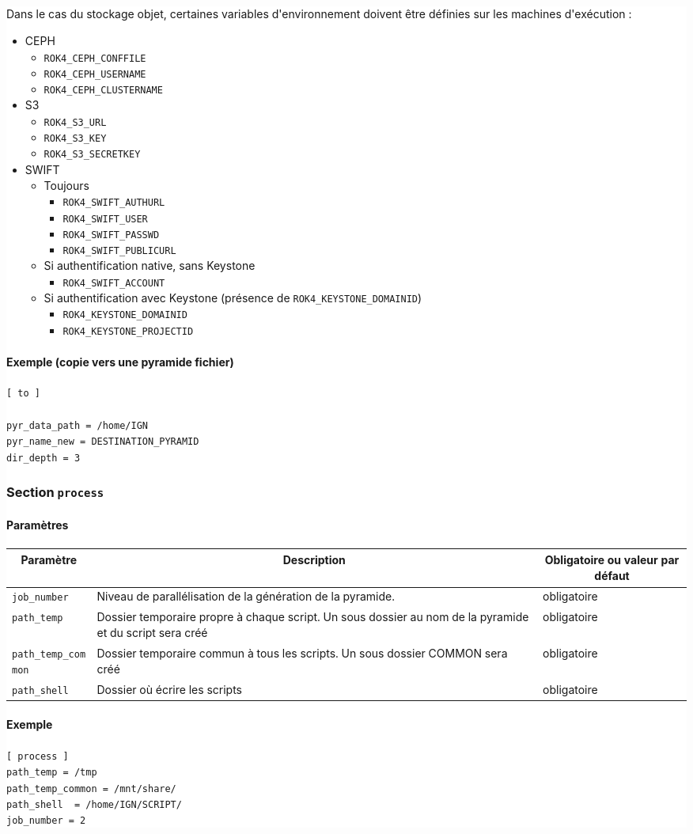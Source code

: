 Dans le cas du stockage objet, certaines variables d'environnement doivent être définies sur les machines d'exécution :

* CEPH
    - `ROK4_CEPH_CONFFILE`
    - `ROK4_CEPH_USERNAME`
    - `ROK4_CEPH_CLUSTERNAME`
* S3
    - `ROK4_S3_URL`
    - `ROK4_S3_KEY`
    - `ROK4_S3_SECRETKEY`
* SWIFT
    * Toujours
        - `ROK4_SWIFT_AUTHURL`
        - `ROK4_SWIFT_USER`
        - `ROK4_SWIFT_PASSWD`
        - `ROK4_SWIFT_PUBLICURL`
    * Si authentification native, sans Keystone
        - `ROK4_SWIFT_ACCOUNT`
    * Si authentification avec Keystone (présence de `ROK4_KEYSTONE_DOMAINID`)
        - `ROK4_KEYSTONE_DOMAINID`
        - `ROK4_KEYSTONE_PROJECTID`

#### Exemple (copie vers une pyramide fichier)

```
[ to ]

pyr_data_path = /home/IGN
pyr_name_new = DESTINATION_PYRAMID
dir_depth = 3
```

### Section `process`

#### Paramètres

| Paramètre          | Description                                                                                             | Obligatoire ou valeur par défaut |
| ------------------ | ------------------------------------------------------------------------------------------------------- | -------------------------------- |
| `job_number`       | Niveau de parallélisation de la génération de la pyramide.                                              | obligatoire                      |
| `path_temp`        | Dossier temporaire propre à chaque script. Un sous dossier au nom de la pyramide et du script sera créé | obligatoire                      |
| `path_temp_common` | Dossier temporaire commun à tous les scripts. Un sous dossier COMMON sera créé                          | obligatoire                      |
| `path_shell`       | Dossier où écrire les scripts                                                                           | obligatoire                      |


#### Exemple
```
[ process ]
path_temp = /tmp
path_temp_common = /mnt/share/
path_shell  = /home/IGN/SCRIPT/
job_number = 2
```
